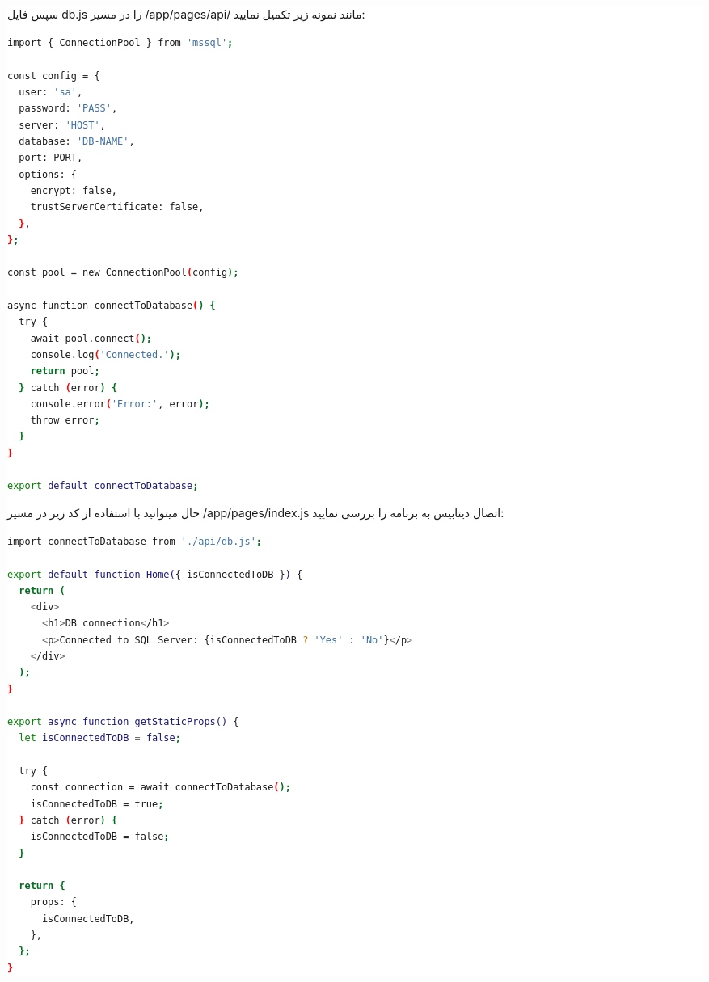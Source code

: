 سپس فایل db.js را در مسیر /app/pages/api/ مانند نمونه زیر تکمیل نمایید:

```bash
import { ConnectionPool } from 'mssql';

const config = {
  user: 'sa',
  password: 'PASS',
  server: 'HOST',
  database: 'DB-NAME',
  port: PORT,
  options: {
    encrypt: false,
    trustServerCertificate: false,
  },
};

const pool = new ConnectionPool(config);

async function connectToDatabase() {
  try {
    await pool.connect();
    console.log('Connected.');
    return pool;
  } catch (error) {
    console.error('Error:', error);
    throw error;
  }
}

export default connectToDatabase;
```

حال میتوانید با استفاده از کد زیر در مسیر /app/pages/index.js اتصال دیتابیس به برنامه را بررسی نمایید:


```bash
import connectToDatabase from './api/db.js';

export default function Home({ isConnectedToDB }) {
  return (
    <div>
      <h1>DB connection</h1>
      <p>Connected to SQL Server: {isConnectedToDB ? 'Yes' : 'No'}</p>
    </div>
  );
}

export async function getStaticProps() {
  let isConnectedToDB = false;

  try {
    const connection = await connectToDatabase();
    isConnectedToDB = true;
  } catch (error) {
    isConnectedToDB = false;
  }

  return {
    props: {
      isConnectedToDB,
    },
  };
}
```
